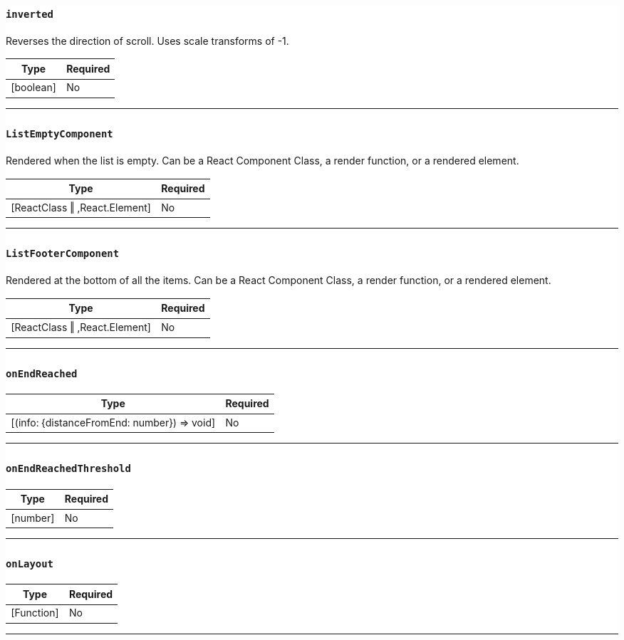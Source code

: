### `inverted`

Reverses the direction of scroll. Uses scale transforms of -1.

| Type      | Required |
| --------- | -------- |
| [boolean] | No       |

---

### `ListEmptyComponent`

Rendered when the list is empty. Can be a React Component Class, a render function, or a rendered element.

| Type                                    | Required |
| --------------------------------------- | -------- |
| [ReactClass<any> ‖ ,React.Element<any>] | No       |

---

### `ListFooterComponent`

Rendered at the bottom of all the items. Can be a React Component Class, a render function, or a rendered element.

| Type                                    | Required |
| --------------------------------------- | -------- |
| [ReactClass<any> ‖ ,React.Element<any>] | No       |

---

### `onEndReached`

| Type                                        | Required |
| ------------------------------------------- | -------- |
| [(info: {distanceFromEnd: number}) => void] | No       |

---

### `onEndReachedThreshold`

| Type     | Required |
| -------- | -------- |
| [number] | No       |

---

### `onLayout`

| Type       | Required |
| ---------- | -------- |
| [Function] | No       |

---